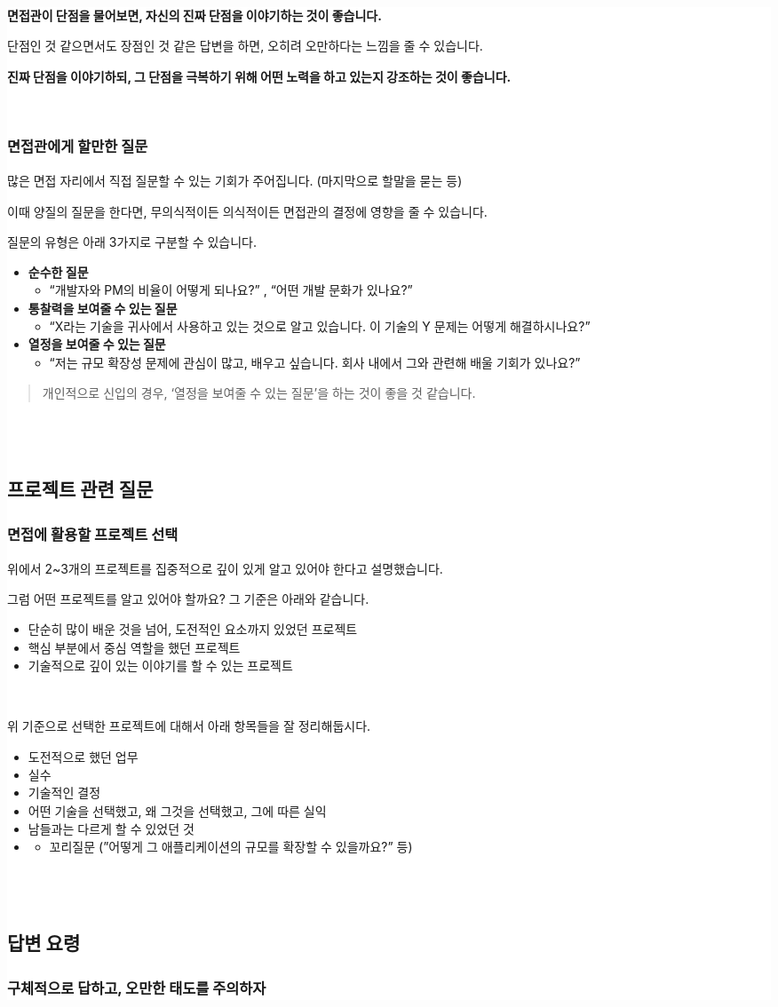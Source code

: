 **면접관이 단점을 물어보면, 자신의 진짜 단점을 이야기하는 것이 좋습니다.**

단점인 것 같으면서도 장점인 것 같은 답변을 하면, 오히려 오만하다는 느낌을 줄 수 있습니다.

**진짜 단점을 이야기하되, 그 단점을 극복하기 위해 어떤 노력을 하고 있는지 강조하는 것이 좋습니다.**

<br/>

### 면접관에게 할만한 질문

많은 면접 자리에서 직접 질문할 수 있는 기회가 주어집니다. (마지막으로 할말을 묻는 등)

이때 양질의 질문을 한다면, 무의식적이든 의식적이든 면접관의 결정에 영향을 줄 수 있습니다.

질문의 유형은 아래 3가지로 구분할 수 있습니다.

- **순수한 질문**
    - “개발자와 PM의 비율이 어떻게 되나요?” , “어떤 개발 문화가 있나요?”
- **통찰력을 보여줄 수 있는 질문**
    - “X라는 기술을 귀사에서 사용하고 있는 것으로 알고 있습니다. 이 기술의 Y 문제는 어떻게 해결하시나요?”
- **열정을 보여줄 수 있는 질문**
    - “저는 규모 확장성 문제에 관심이 많고, 배우고 싶습니다. 회사 내에서 그와 관련해 배울 기회가 있나요?”

> 개인적으로 신입의 경우, ‘열정을 보여줄 수 있는 질문’을 하는 것이 좋을 것 같습니다.
> 

<br/><br/>

## 프로젝트 관련 질문

### 면접에 활용할 프로젝트 선택

위에서 2~3개의 프로젝트를 집중적으로 깊이 있게 알고 있어야 한다고 설명했습니다.

그럼 어떤 프로젝트를 알고 있어야 할까요? 그 기준은 아래와 같습니다.

- 단순히 많이 배운 것을 넘어, 도전적인 요소까지 있었던 프로젝트
- 핵심 부분에서 중심 역할을 했던 프로젝트
- 기술적으로 깊이 있는 이야기를 할 수 있는 프로젝트

<br/>

위 기준으로 선택한 프로젝트에 대해서 아래 항목들을 잘 정리해둡시다.

- 도전적으로 했던 업무
- 실수
- 기술적인 결정
- 어떤 기술을 선택했고, 왜 그것을 선택했고, 그에 따른 실익
- 남들과는 다르게 할 수 있었던 것
- + 꼬리질문 (”어떻게 그 애플리케이션의 규모를 확장할 수 있을까요?” 등)

<br/><br/>

## 답변 요령

### 구체적으로 답하고, 오만한 태도를 주의하자
